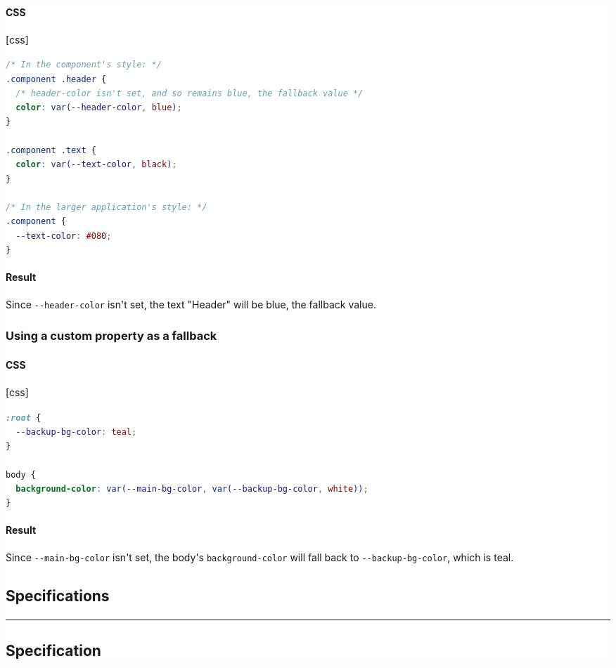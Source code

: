#### CSS

[css]

```css
/* In the component's style: */
.component .header {
  /* header-color isn't set, and so remains blue, the fallback value */
  color: var(--header-color, blue);
}

.component .text {
  color: var(--text-color, black);
}

/* In the larger application's style: */
.component {
  --text-color: #080;
}
```

#### Result

Since `--header-color` isn\'t set, the text \"Header\" will be blue, the
fallback value.

### Using a custom property as a fallback

#### CSS

[css]

```css
:root {
  --backup-bg-color: teal;
}

body {
  background-color: var(--main-bg-color, var(--backup-bg-color, white));
}
```

#### Result

Since `--main-bg-color` isn\'t set, the body\'s `background-color` will
fall back to `--backup-bg-color`, which is teal.

Specifications
--------------

  ------------------------------------------------------------------------------------

Specification
  ------------------------------------------------------------------------------------
